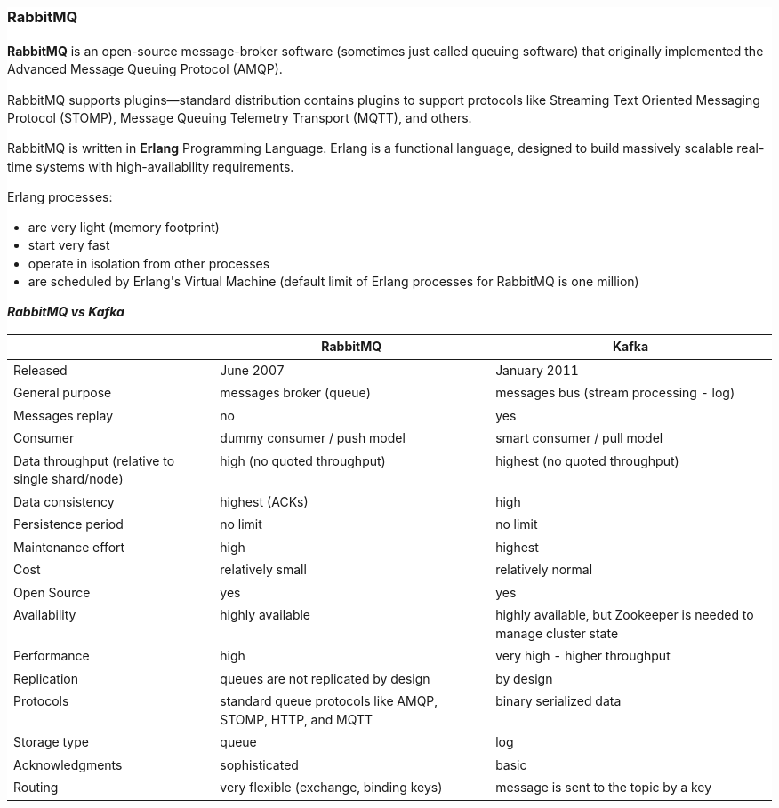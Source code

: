 ### RabbitMQ

**RabbitMQ** is an open-source message-broker software (sometimes just called queuing software) that originally
implemented the Advanced Message Queuing Protocol (AMQP).

RabbitMQ supports plugins—standard distribution contains plugins to support protocols like Streaming Text Oriented
Messaging Protocol (STOMP), Message Queuing Telemetry Transport (MQTT), and others.

RabbitMQ is written in **Erlang** Programming Language. Erlang is a functional language, designed to build massively
scalable real-time systems with high-availability requirements.

Erlang processes:

- are very light (memory footprint)
- start very fast
- operate in isolation from other processes
- are scheduled by Erlang's Virtual Machine (default limit of Erlang processes for RabbitMQ is one million)

**_RabbitMQ vs Kafka_**

|                                                 | RabbitMQ                                                  | Kafka                                                             |
|-------------------------------------------------|-----------------------------------------------------------|-------------------------------------------------------------------|
| Released                                        | June 2007                                                 | January 2011                                                      |
| General purpose                                 | messages broker (queue)                                   | messages bus (stream processing - log)                            |
| Messages replay                                 | no                                                        | yes                                                               |
| Consumer                                        | dummy consumer / push model                               | smart consumer / pull model                                       |
| Data throughput (relative to single shard/node) | high (no quoted throughput)                               | highest (no quoted throughput)                                    |
| Data consistency                                | highest (ACKs)                                            | high                                            <br/>             |
| Persistence period                              | no limit                                                  | no limit                                                          |
| Maintenance effort                              | high                                                      | highest                                                           |
| Cost                                            | relatively small                                          | relatively normal                                                 |
| Open Source                                     | yes                                                       | yes                                                               |
| Availability                                    | highly available                                          | highly available, but Zookeeper is needed to manage cluster state |
| Performance                                     | high                                                      | very high - higher throughput                                     |
| Replication                                     | queues are not replicated by design                       | by design                                                         |
| Protocols                                       | standard queue protocols like AMQP, STOMP, HTTP, and MQTT | binary serialized data                                            |
| Storage type                                    | queue                                                     | log                                                               |
| Acknowledgments                                 | sophisticated                                             | basic                                                             |
| Routing                                         | very flexible (exchange, binding keys)                    | message is sent to the topic by a key                             |
